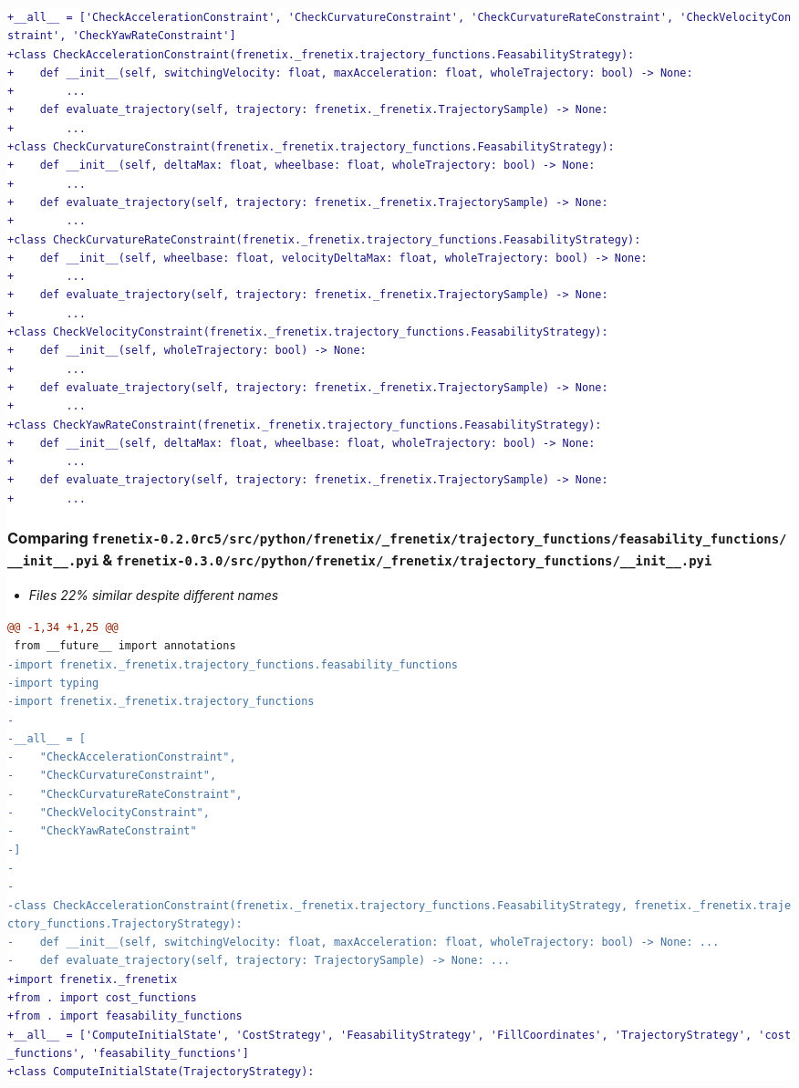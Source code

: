 ```diff
+__all__ = ['CheckAccelerationConstraint', 'CheckCurvatureConstraint', 'CheckCurvatureRateConstraint', 'CheckVelocityConstraint', 'CheckYawRateConstraint']
+class CheckAccelerationConstraint(frenetix._frenetix.trajectory_functions.FeasabilityStrategy):
+    def __init__(self, switchingVelocity: float, maxAcceleration: float, wholeTrajectory: bool) -> None:
+        ...
+    def evaluate_trajectory(self, trajectory: frenetix._frenetix.TrajectorySample) -> None:
+        ...
+class CheckCurvatureConstraint(frenetix._frenetix.trajectory_functions.FeasabilityStrategy):
+    def __init__(self, deltaMax: float, wheelbase: float, wholeTrajectory: bool) -> None:
+        ...
+    def evaluate_trajectory(self, trajectory: frenetix._frenetix.TrajectorySample) -> None:
+        ...
+class CheckCurvatureRateConstraint(frenetix._frenetix.trajectory_functions.FeasabilityStrategy):
+    def __init__(self, wheelbase: float, velocityDeltaMax: float, wholeTrajectory: bool) -> None:
+        ...
+    def evaluate_trajectory(self, trajectory: frenetix._frenetix.TrajectorySample) -> None:
+        ...
+class CheckVelocityConstraint(frenetix._frenetix.trajectory_functions.FeasabilityStrategy):
+    def __init__(self, wholeTrajectory: bool) -> None:
+        ...
+    def evaluate_trajectory(self, trajectory: frenetix._frenetix.TrajectorySample) -> None:
+        ...
+class CheckYawRateConstraint(frenetix._frenetix.trajectory_functions.FeasabilityStrategy):
+    def __init__(self, deltaMax: float, wheelbase: float, wholeTrajectory: bool) -> None:
+        ...
+    def evaluate_trajectory(self, trajectory: frenetix._frenetix.TrajectorySample) -> None:
+        ...
```

### Comparing `frenetix-0.2.0rc5/src/python/frenetix/_frenetix/trajectory_functions/feasability_functions/__init__.pyi` & `frenetix-0.3.0/src/python/frenetix/_frenetix/trajectory_functions/__init__.pyi`

 * *Files 22% similar despite different names*

```diff
@@ -1,34 +1,25 @@
 from __future__ import annotations
-import frenetix._frenetix.trajectory_functions.feasability_functions
-import typing
-import frenetix._frenetix.trajectory_functions
-
-__all__ = [
-    "CheckAccelerationConstraint",
-    "CheckCurvatureConstraint",
-    "CheckCurvatureRateConstraint",
-    "CheckVelocityConstraint",
-    "CheckYawRateConstraint"
-]
-
-
-class CheckAccelerationConstraint(frenetix._frenetix.trajectory_functions.FeasabilityStrategy, frenetix._frenetix.trajectory_functions.TrajectoryStrategy):
-    def __init__(self, switchingVelocity: float, maxAcceleration: float, wholeTrajectory: bool) -> None: ...
-    def evaluate_trajectory(self, trajectory: TrajectorySample) -> None: ...
+import frenetix._frenetix
+from . import cost_functions
+from . import feasability_functions
+__all__ = ['ComputeInitialState', 'CostStrategy', 'FeasabilityStrategy', 'FillCoordinates', 'TrajectoryStrategy', 'cost_functions', 'feasability_functions']
+class ComputeInitialState(TrajectoryStrategy):
```